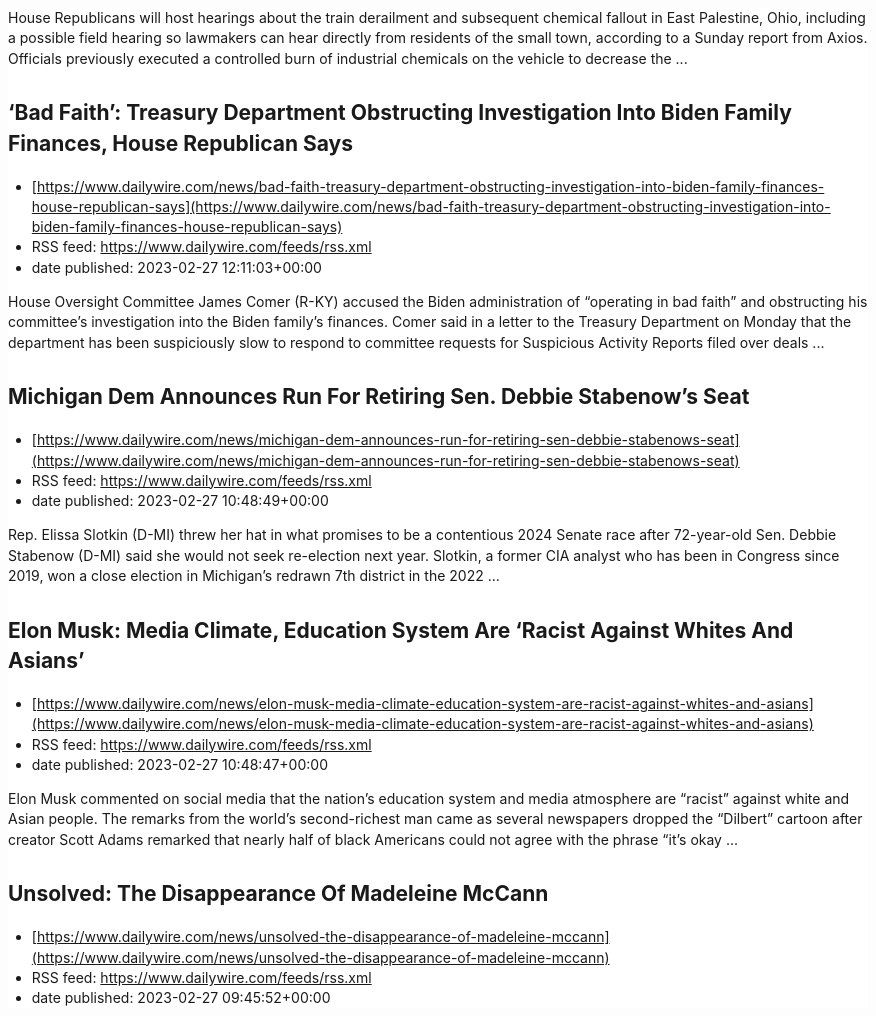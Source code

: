 House Republicans will host hearings about the train derailment and subsequent chemical fallout in East Palestine, Ohio, including a possible field hearing so lawmakers can hear directly from residents of the small town, according to a Sunday report from Axios. Officials previously executed a controlled burn of industrial chemicals on the vehicle to decrease the ...

## ‘Bad Faith’: Treasury Department Obstructing Investigation Into Biden Family Finances, House Republican Says
 - [https://www.dailywire.com/news/bad-faith-treasury-department-obstructing-investigation-into-biden-family-finances-house-republican-says](https://www.dailywire.com/news/bad-faith-treasury-department-obstructing-investigation-into-biden-family-finances-house-republican-says)
 - RSS feed: https://www.dailywire.com/feeds/rss.xml
 - date published: 2023-02-27 12:11:03+00:00

House Oversight Committee James Comer (R-KY) accused the Biden administration of &#8220;operating in bad faith&#8221; and obstructing his committee&#8217;s investigation into the Biden family&#8217;s finances. Comer said in a letter to the Treasury Department on Monday that the department has been suspiciously slow to respond to committee requests for Suspicious Activity Reports filed over deals ...

## Michigan Dem Announces Run For Retiring Sen. Debbie Stabenow’s Seat
 - [https://www.dailywire.com/news/michigan-dem-announces-run-for-retiring-sen-debbie-stabenows-seat](https://www.dailywire.com/news/michigan-dem-announces-run-for-retiring-sen-debbie-stabenows-seat)
 - RSS feed: https://www.dailywire.com/feeds/rss.xml
 - date published: 2023-02-27 10:48:49+00:00

Rep. Elissa Slotkin (D-MI) threw her hat in what promises to be a contentious 2024 Senate race after 72-year-old Sen. Debbie Stabenow (D-MI) said she would not seek re-election next year. Slotkin, a former CIA analyst who has been in Congress since 2019, won a close election in Michigan’s redrawn 7th district in the 2022 ...

## Elon Musk: Media Climate, Education System Are ‘Racist Against Whites And Asians’
 - [https://www.dailywire.com/news/elon-musk-media-climate-education-system-are-racist-against-whites-and-asians](https://www.dailywire.com/news/elon-musk-media-climate-education-system-are-racist-against-whites-and-asians)
 - RSS feed: https://www.dailywire.com/feeds/rss.xml
 - date published: 2023-02-27 10:48:47+00:00

Elon Musk commented on social media that the nation’s education system and media atmosphere are “racist” against white and Asian people. The remarks from the world’s second-richest man came as several newspapers dropped the “Dilbert” cartoon after creator Scott Adams remarked that nearly half of black Americans could not agree with the phrase “it’s okay ...

## Unsolved: The Disappearance Of Madeleine McCann
 - [https://www.dailywire.com/news/unsolved-the-disappearance-of-madeleine-mccann](https://www.dailywire.com/news/unsolved-the-disappearance-of-madeleine-mccann)
 - RSS feed: https://www.dailywire.com/feeds/rss.xml
 - date published: 2023-02-27 09:45:52+00:00
